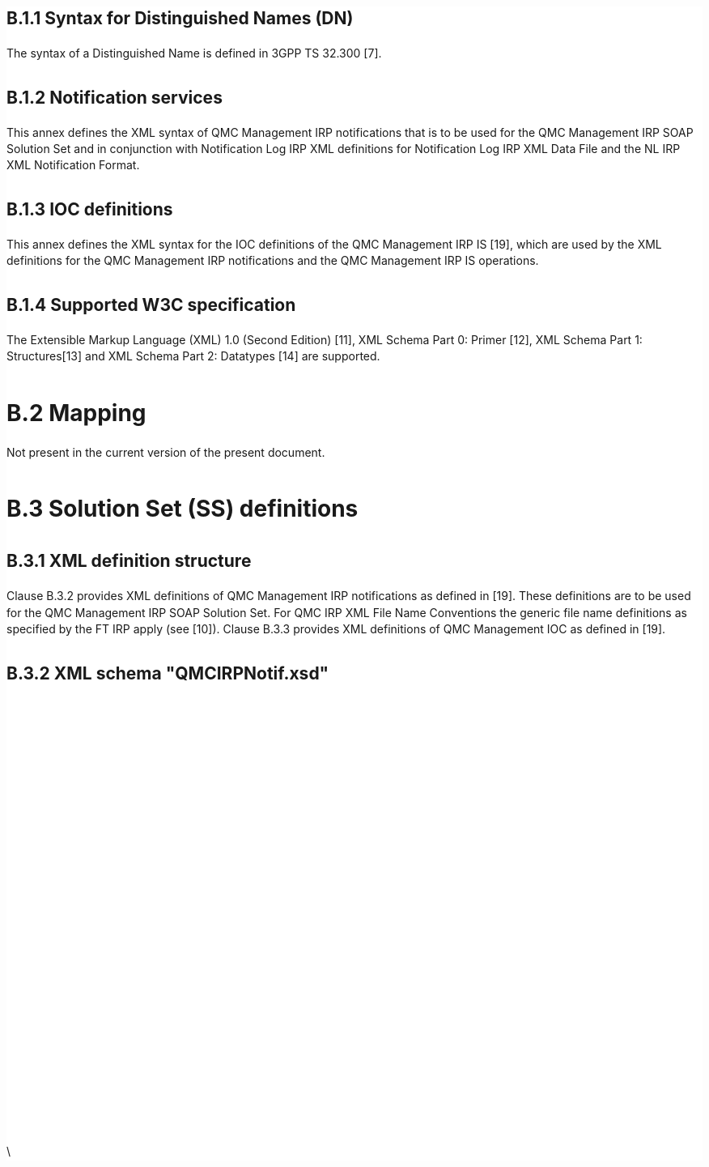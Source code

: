 ## B.1.1 Syntax for Distinguished Names (DN)
The syntax of a Distinguished Name is defined in 3GPP TS 32.300 [7].
## B.1.2 Notification services
This annex defines the XML syntax of QMC Management IRP notifications that is
to be used for the QMC Management IRP SOAP Solution Set and in conjunction
with Notification Log IRP XML definitions for Notification Log IRP XML Data
File and the NL IRP XML Notification Format.
## B.1.3 IOC definitions
This annex defines the XML syntax for the IOC definitions of the QMC
Management IRP IS [19], which are used by the XML definitions for the QMC
Management IRP notifications and the QMC Management IRP IS operations.
## B.1.4 Supported W3C specification
The Extensible Markup Language (XML) 1.0 (Second Edition) [11], XML Schema
Part 0: Primer [12], XML Schema Part 1: Structures[13] and XML Schema Part 2:
Datatypes [14] are supported.
# B.2 Mapping
Not present in the current version of the present document.
# B.3 Solution Set (SS) definitions
## B.3.1 XML definition structure
Clause B.3.2 provides XML definitions of QMC Management IRP notifications as
defined in [19]. These definitions are to be used for the QMC Management IRP
SOAP Solution Set. For QMC IRP XML File Name Conventions the generic file name
definitions as specified by the FT IRP apply (see [10]).
Clause B.3.3 provides XML definitions of QMC Management IOC as defined in
[19].
## B.3.2 XML schema \"QMCIRPNotif.xsd\"
\
\
\
\
\
\
\
\
\
\
\
\
\
\
\
\
\
\
\
\
\
\
\
\
\
\
\
\